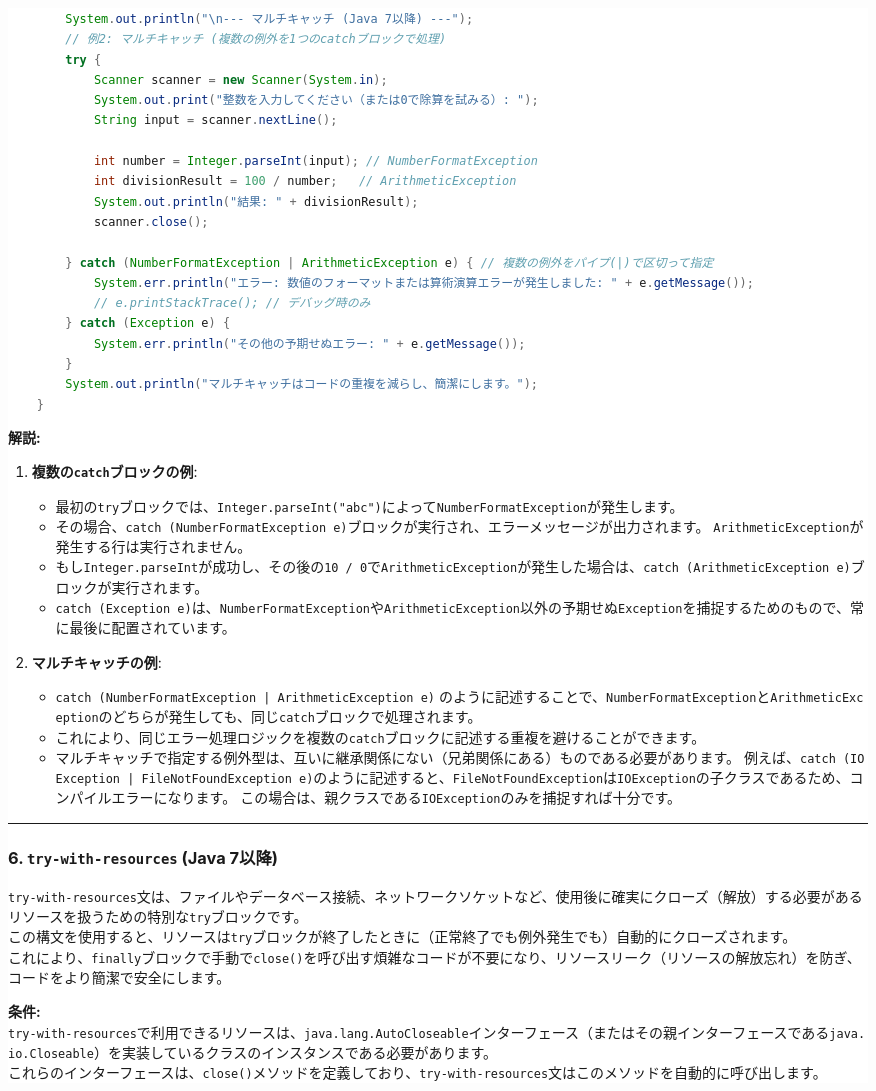 ```java showLineNumbers
        System.out.println("\n--- マルチキャッチ (Java 7以降) ---");
        // 例2: マルチキャッチ (複数の例外を1つのcatchブロックで処理)
        try {
            Scanner scanner = new Scanner(System.in);
            System.out.print("整数を入力してください（または0で除算を試みる）: ");
            String input = scanner.nextLine();

            int number = Integer.parseInt(input); // NumberFormatException
            int divisionResult = 100 / number;   // ArithmeticException
            System.out.println("結果: " + divisionResult);
            scanner.close();

        } catch (NumberFormatException | ArithmeticException e) { // 複数の例外をパイプ(|)で区切って指定
            System.err.println("エラー: 数値のフォーマットまたは算術演算エラーが発生しました: " + e.getMessage());
            // e.printStackTrace(); // デバッグ時のみ
        } catch (Exception e) {
            System.err.println("その他の予期せぬエラー: " + e.getMessage());
        }
        System.out.println("マルチキャッチはコードの重複を減らし、簡潔にします。");
    }
```

**解説:**  
1.  **複数の`catch`ブロックの例**:  
    *   最初の`try`ブロックでは、`Integer.parseInt("abc")`によって`NumberFormatException`が発生します。  
    *   その場合、`catch (NumberFormatException e)`ブロックが実行され、エラーメッセージが出力されます。  `ArithmeticException`が発生する行は実行されません。  
    *   もし`Integer.parseInt`が成功し、その後の`10 / 0`で`ArithmeticException`が発生した場合は、`catch (ArithmeticException e)`ブロックが実行されます。  
    *   `catch (Exception e)`は、`NumberFormatException`や`ArithmeticException`以外の予期せぬ`Exception`を捕捉するためのもので、常に最後に配置されています。  

2.  **マルチキャッチの例**:  
    *   `catch (NumberFormatException | ArithmeticException e)` のように記述することで、`NumberFormatException`と`ArithmeticException`のどちらが発生しても、同じ`catch`ブロックで処理されます。  
    *   これにより、同じエラー処理ロジックを複数の`catch`ブロックに記述する重複を避けることができます。  
    *   マルチキャッチで指定する例外型は、互いに継承関係にない（兄弟関係にある）ものである必要があります。  例えば、`catch (IOException | FileNotFoundException e)`のように記述すると、`FileNotFoundException`は`IOException`の子クラスであるため、コンパイルエラーになります。  この場合は、親クラスである`IOException`のみを捕捉すれば十分です。  

---

### 6. `try-with-resources` (Java 7以降)

`try-with-resources`文は、ファイルやデータベース接続、ネットワークソケットなど、使用後に確実にクローズ（解放）する必要があるリソースを扱うための特別な`try`ブロックです。  
この構文を使用すると、リソースは`try`ブロックが終了したときに（正常終了でも例外発生でも）自動的にクローズされます。  
これにより、`finally`ブロックで手動で`close()`を呼び出す煩雑なコードが不要になり、リソースリーク（リソースの解放忘れ）を防ぎ、コードをより簡潔で安全にします。  

**条件:**  
`try-with-resources`で利用できるリソースは、`java.lang.AutoCloseable`インターフェース（またはその親インターフェースである`java.io.Closeable`）を実装しているクラスのインスタンスである必要があります。  
これらのインターフェースは、`close()`メソッドを定義しており、`try-with-resources`文はこのメソッドを自動的に呼び出します。  
